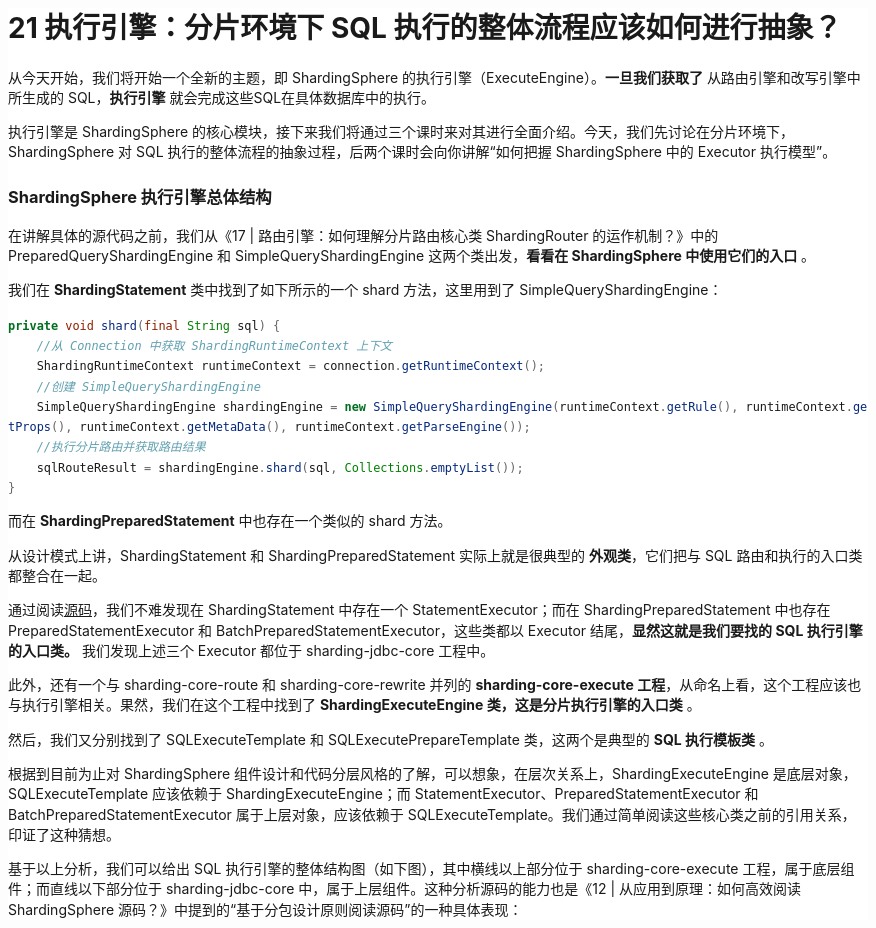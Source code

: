 # 21 执行引擎：分片环境下 SQL 执行的整体流程应该如何进行抽象？

从今天开始，我们将开始一个全新的主题，即 ShardingSphere 的执行引擎（ExecuteEngine）。**一旦我们获取了** 从路由引擎和改写引擎中所生成的 SQL，**执行引擎** 就会完成这些SQL在具体数据库中的执行。

执行引擎是 ShardingSphere 的核心模块，接下来我们将通过三个课时来对其进行全面介绍。今天，我们先讨论在分片环境下，ShardingSphere 对 SQL 执行的整体流程的抽象过程，后两个课时会向你讲解“如何把握 ShardingSphere 中的 Executor 执行模型”。

### ShardingSphere 执行引擎总体结构

在讲解具体的源代码之前，我们从《17 | 路由引擎：如何理解分片路由核心类 ShardingRouter 的运作机制？》中的 PreparedQueryShardingEngine 和 SimpleQueryShardingEngine 这两个类出发，**看看在 ShardingSphere 中使用它们的入口** 。

我们在 **ShardingStatement** 类中找到了如下所示的一个 shard 方法，这里用到了 SimpleQueryShardingEngine：

```java
private void shard(final String sql) {
    //从 Connection 中获取 ShardingRuntimeContext 上下文
    ShardingRuntimeContext runtimeContext = connection.getRuntimeContext(); 
    //创建 SimpleQueryShardingEngine
    SimpleQueryShardingEngine shardingEngine = new SimpleQueryShardingEngine(runtimeContext.getRule(), runtimeContext.getProps(), runtimeContext.getMetaData(), runtimeContext.getParseEngine()); 
    //执行分片路由并获取路由结果
    sqlRouteResult = shardingEngine.shard(sql, Collections.emptyList());
}
```

而在 **ShardingPreparedStatement** 中也存在一个类似的 shard 方法。

从设计模式上讲，ShardingStatement 和 ShardingPreparedStatement 实际上就是很典型的 **外观类**，它们把与 SQL 路由和执行的入口类都整合在一起。

通过阅读[源码](https://github.com/tianyilan12/shardingsphere-demo)，我们不难发现在 ShardingStatement 中存在一个 StatementExecutor；而在 ShardingPreparedStatement 中也存在 PreparedStatementExecutor 和 BatchPreparedStatementExecutor，这些类都以 Executor 结尾，**显然这就是我们要找的 SQL 执行引擎的入口类。** 我们发现上述三个 Executor 都位于 sharding-jdbc-core 工程中。

此外，还有一个与 sharding-core-route 和 sharding-core-rewrite 并列的 **sharding-core-execute 工程**，从命名上看，这个工程应该也与执行引擎相关。果然，我们在这个工程中找到了 **ShardingExecuteEngine 类，这是分片执行引擎的入口类** 。

然后，我们又分别找到了 SQLExecuteTemplate 和 SQLExecutePrepareTemplate 类，这两个是典型的 **SQL 执行模板类** 。

根据到目前为止对 ShardingSphere 组件设计和代码分层风格的了解，可以想象，在层次关系上，ShardingExecuteEngine 是底层对象，SQLExecuteTemplate 应该依赖于 ShardingExecuteEngine；而 StatementExecutor、PreparedStatementExecutor 和 BatchPreparedStatementExecutor 属于上层对象，应该依赖于 SQLExecuteTemplate。我们通过简单阅读这些核心类之前的引用关系，印证了这种猜想。

基于以上分析，我们可以给出 SQL 执行引擎的整体结构图（如下图），其中横线以上部分位于 sharding-core-execute 工程，属于底层组件；而直线以下部分位于 sharding-jdbc-core 中，属于上层组件。这种分析源码的能力也是《12 | 从应用到原理：如何高效阅读 ShardingSphere 源码？》中提到的“基于分包设计原则阅读源码”的一种具体表现：
